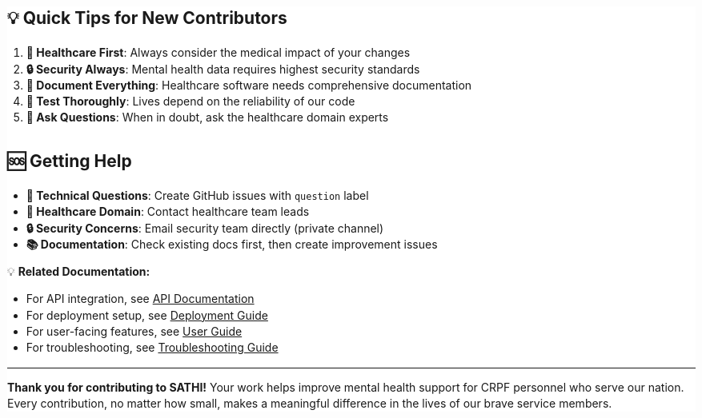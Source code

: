 
## 💡 Quick Tips for New Contributors

1. **🏥 Healthcare First**: Always consider the medical impact of your changes
2. **🔒 Security Always**: Mental health data requires highest security standards  
3. **📖 Document Everything**: Healthcare software needs comprehensive documentation
4. **🧪 Test Thoroughly**: Lives depend on the reliability of our code
5. **💬 Ask Questions**: When in doubt, ask the healthcare domain experts

## 🆘 Getting Help

- **💬 Technical Questions**: Create GitHub issues with `question` label
- **🏥 Healthcare Domain**: Contact healthcare team leads
- **🔒 Security Concerns**: Email security team directly (private channel)
- **📚 Documentation**: Check existing docs first, then create improvement issues

💡 **Related Documentation:**
- For API integration, see [API Documentation](API_DOCUMENTATION.md)
- For deployment setup, see [Deployment Guide](DEPLOYMENT_GUIDE.md)  
- For user-facing features, see [User Guide](USER_GUIDE.md)
- For troubleshooting, see [Troubleshooting Guide](TROUBLESHOOTING.md)

---

**Thank you for contributing to SATHI!** Your work helps improve mental health support for CRPF personnel who serve our nation. Every contribution, no matter how small, makes a meaningful difference in the lives of our brave service members.